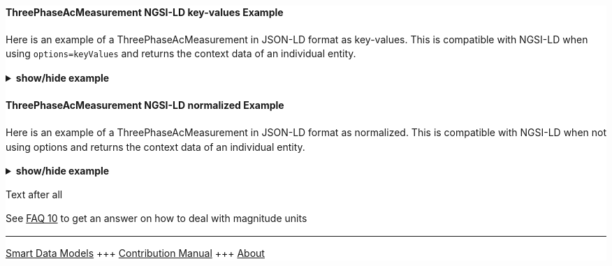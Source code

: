 #### ThreePhaseAcMeasurement NGSI-LD key-values Example    

Here is an example of a ThreePhaseAcMeasurement in JSON-LD format as key-values. This is compatible with NGSI-LD when  using `options=keyValues` and returns the context data of an individual entity.  
<details><summary><strong>show/hide example</strong></summary></details>  

#### ThreePhaseAcMeasurement NGSI-LD normalized Example    

Here is an example of a ThreePhaseAcMeasurement in JSON-LD format as normalized. This is compatible with NGSI-LD when not using options and returns the context data of an individual entity.  
<details><summary><strong>show/hide example</strong></summary></details>
  

  

Text after  all  

  

  

See [FAQ 10](https://smartdatamodels.org/index.php/faqs/) to get an answer on how to deal with magnitude units  

  

  
---  

[Smart Data Models](https://smartdatamodels.org) +++ [Contribution Manual](https://bit.ly/contribution_manual) +++ [About](https://bit.ly/Introduction_SDM)
  
